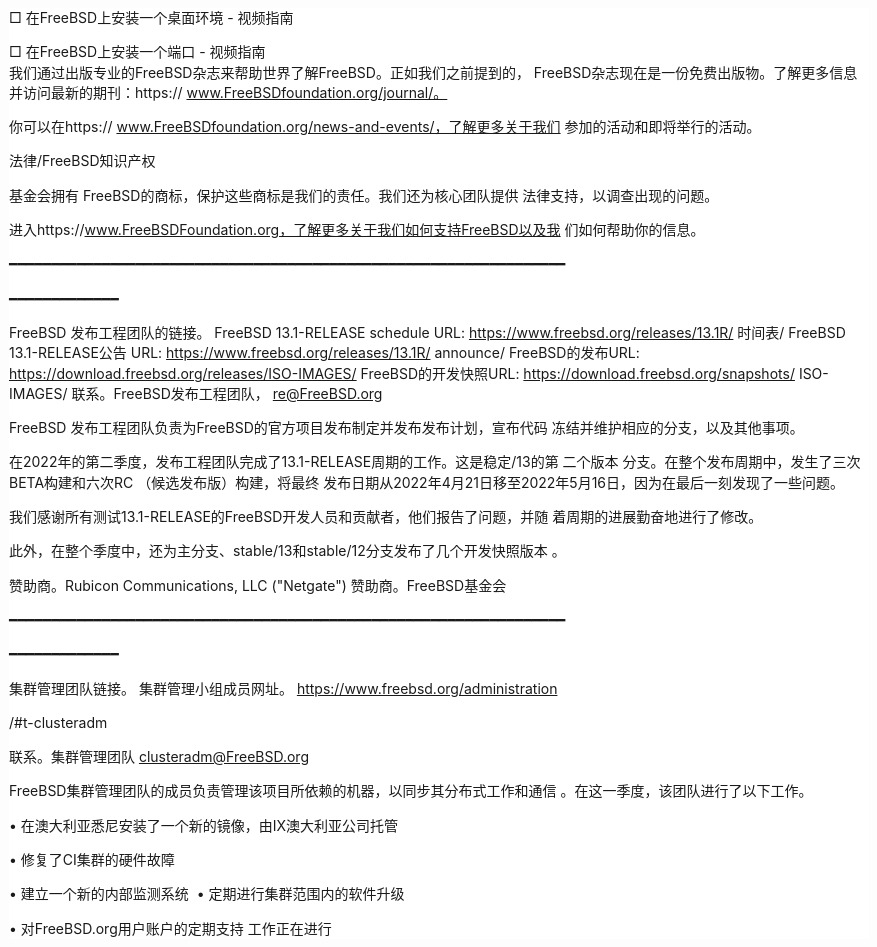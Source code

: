 □ 在FreeBSD上安装一个桌面环境 - 视频指南  

□ 在FreeBSD上安装一个端口 - 视频指南  
我们通过出版专业的FreeBSD杂志来帮助世界了解FreeBSD。正如我们之前提到的， FreeBSD杂志现在是一份免费出版物。了解更多信息并访问最新的期刊：https://
www.FreeBSDfoundation.org/journal/。

你可以在https:// www.FreeBSDfoundation.org/news-and-events/，了解更多关于我们 参加的活动和即将举行的活动。

法律/FreeBSD知识产权

基金会拥有 FreeBSD的商标，保护这些商标是我们的责任。我们还为核心团队提供 法律支持，以调查出现的问题。

进入https://www.FreeBSDFoundation.org，了解更多关于我们如何支持FreeBSD以及我 们如何帮助你的信息。

━━━━━━━━━━━━━━━━━━━━━━━━━━━━━━━━━━━━━━━━━━━━━━━━━━━━━━━━━━━━━━━━━━

━━━━━━━━━━━━━

FreeBSD 发布工程团队的链接。
FreeBSD 13.1-RELEASE schedule URL: https://www.freebsd.org/releases/13.1R/
时间表/
FreeBSD 13.1-RELEASE公告 URL:
https://www.freebsd.org/releases/13.1R/
announce/
FreeBSD的发布URL: https://download.freebsd.org/releases/ISO-IMAGES/
FreeBSD的开发快照URL: https://download.freebsd.org/snapshots/ ISO-IMAGES/
﻿联系。FreeBSD发布工程团队， re@FreeBSD.org

FreeBSD 发布工程团队负责为FreeBSD的官方项目发布制定并发布发布计划，宣布代码 冻结并维护相应的分支，以及其他事项。

在2022年的第二季度，发布工程团队完成了13.1-RELEASE周期的工作。这是稳定/13的第 二个版本
分支。在整个发布周期中，发生了三次BETA构建和六次RC （候选发布版）构建，将最终 发布日期从2022年4月21日移至2022年5月16日，因为在最后一刻发现了一些问题。

我们感谢所有测试13.1-RELEASE的FreeBSD开发人员和贡献者，他们报告了问题，并随 着周期的进展勤奋地进行了修改。

此外，在整个季度中，还为主分支、stable/13和stable/12分支发布了几个开发快照版本 。

赞助商。Rubicon Communications, LLC ("Netgate") 赞助商。FreeBSD基金会

━━━━━━━━━━━━━━━━━━━━━━━━━━━━━━━━━━━━━━━━━━━━━━━━━━━━━━━━━━━━━━━━━━

━━━━━━━━━━━━━

集群管理团队链接。
集群管理小组成员网址。
https://www.freebsd.org/administration

/#t-clusteradm

联系。集群管理团队 clusteradm@FreeBSD.org

FreeBSD集群管理团队的成员负责管理该项目所依赖的机器，以同步其分布式工作和通信 。在这一季度，该团队进行了以下工作。

• 在澳大利亚悉尼安装了一个新的镜像，由IX澳大利亚公司托管

• 修复了CI集群的硬件故障

• 建立一个新的内部监测系统
﻿ • 定期进行集群范围内的软件升级

• 对FreeBSD.org用户账户的定期支持 工作正在进行
